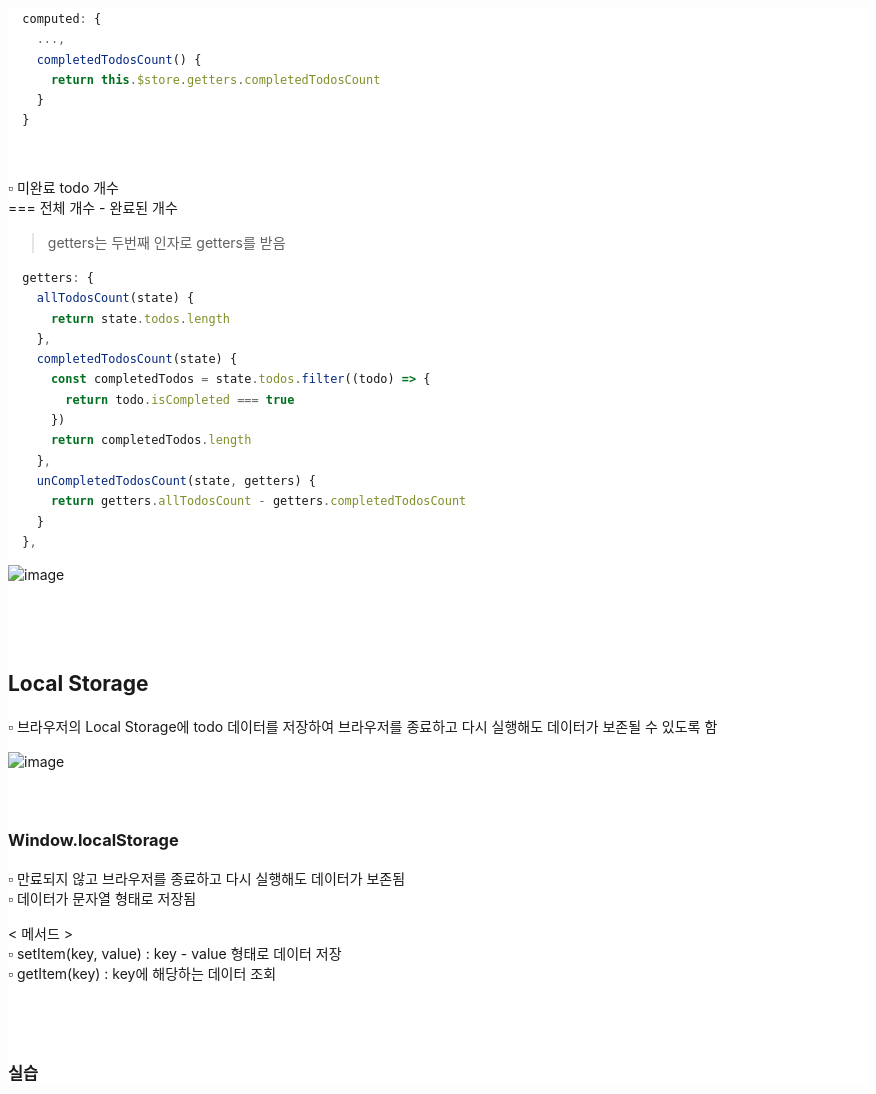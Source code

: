 ``` js
  computed: {
    ...,
    completedTodosCount() {
      return this.$store.getters.completedTodosCount
    }
  }
```

<br>

▫ 미완료 todo 개수  
=== 전체 개수 - 완료된 개수   
> getters는 두번째 인자로 getters를 받음  

``` js
  getters: {
    allTodosCount(state) {
      return state.todos.length
    },
    completedTodosCount(state) {
      const completedTodos = state.todos.filter((todo) => {
        return todo.isCompleted === true
      })
      return completedTodos.length
    },
    unCompletedTodosCount(state, getters) {
      return getters.allTodosCount - getters.completedTodosCount
    }
  },
```

![image](https://user-images.githubusercontent.com/93974908/200250501-00830ff6-6394-45be-babf-e8fc0cec54f9.png)

<br><br>

## Local Storage
▫ 브라우저의 Local Storage에 todo 데이터를 저장하여 브라우저를 종료하고 다시 실행해도 데이터가 보존될 수 있도록 함  

![image](https://user-images.githubusercontent.com/93974908/200251020-378b1905-43ef-496e-91f1-a3fe1203b53a.png)

<br>

### Window.localStorage
▫ 만료되지 않고 브라우저를 종료하고 다시 실행해도 데이터가 보존됨  
▫ 데이터가 문자열 형태로 저장됨  

< 메서드 >   
▫ setItem(key, value) : key - value 형태로 데이터 저장  
▫ getItem(key) : key에 해당하는 데이터 조회  

<br><br>

### 실습
